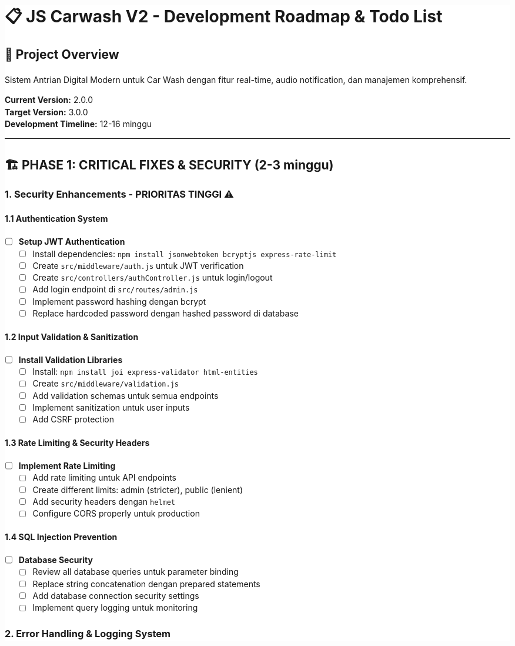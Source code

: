 # 📋 JS Carwash V2 - Development Roadmap & Todo List

## 🎯 Project Overview
Sistem Antrian Digital Modern untuk Car Wash dengan fitur real-time, audio notification, dan manajemen komprehensif.

**Current Version:** 2.0.0  
**Target Version:** 3.0.0  
**Development Timeline:** 12-16 minggu  

---

## 🏗️ **PHASE 1: CRITICAL FIXES & SECURITY** (2-3 minggu)

### 1. Security Enhancements - PRIORITAS TINGGI ⚠️

#### 1.1 Authentication System
- [ ] **Setup JWT Authentication**
  - [ ] Install dependencies: `npm install jsonwebtoken bcryptjs express-rate-limit`
  - [ ] Create `src/middleware/auth.js` untuk JWT verification
  - [ ] Create `src/controllers/authController.js` untuk login/logout
  - [ ] Add login endpoint di `src/routes/admin.js`
  - [ ] Implement password hashing dengan bcrypt
  - [ ] Replace hardcoded password dengan hashed password di database

#### 1.2 Input Validation & Sanitization
- [ ] **Install Validation Libraries**
  - [ ] Install: `npm install joi express-validator html-entities`
  - [ ] Create `src/middleware/validation.js`
  - [ ] Add validation schemas untuk semua endpoints
  - [ ] Implement sanitization untuk user inputs
  - [ ] Add CSRF protection

#### 1.3 Rate Limiting & Security Headers
- [ ] **Implement Rate Limiting**
  - [ ] Add rate limiting untuk API endpoints
  - [ ] Create different limits: admin (stricter), public (lenient)
  - [ ] Add security headers dengan `helmet`
  - [ ] Configure CORS properly untuk production

#### 1.4 SQL Injection Prevention
- [ ] **Database Security**
  - [ ] Review all database queries untuk parameter binding
  - [ ] Replace string concatenation dengan prepared statements
  - [ ] Add database connection security settings
  - [ ] Implement query logging untuk monitoring

### 2. Error Handling & Logging System
